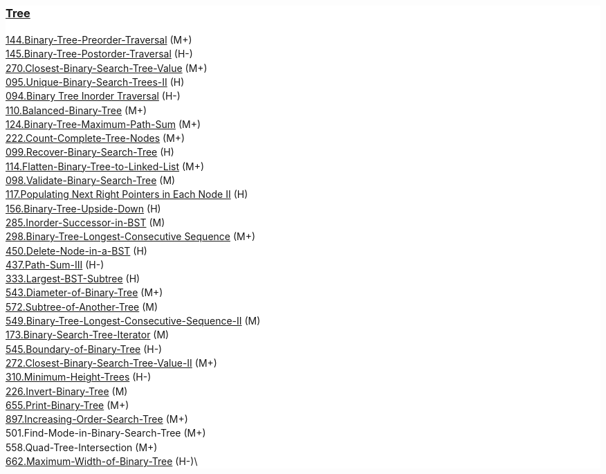 ### [Tree](https://github.com/wisdompeak/LeetCode/tree/master/Tree)

[144.Binary-Tree-Preorder-Traversal](https://github.com/wisdompeak/LeetCode/tree/master/Tree/144.Binary-Tree-Preorder-Traversal) (M+)\
[145.Binary-Tree-Postorder-Traversal](https://github.com/wisdompeak/LeetCode/tree/master/Tree/145.Binary-Tree-Postorder-Traversal) (H-)\
[270.Closest-Binary-Search-Tree-Value](https://github.com/wisdompeak/LeetCode/tree/master/Tree/270.Closest-Binary-Search-Tree-Value) (M+)\
[095.Unique-Binary-Search-Trees-II](https://github.com/wisdompeak/LeetCode/tree/master/Tree/095.Unique-Binary-Search-Trees-II) (H)\
[094.Binary Tree Inorder Traversal](https://github.com/wisdompeak/LeetCode/tree/master/Tree/094.Binary-Tree-Inorder-Traversal) (H-)\
[110.Balanced-Binary-Tree](https://github.com/wisdompeak/LeetCode/tree/master/Tree/110.Balanced-Binary-Tree) (M+)\
[124.Binary-Tree-Maximum-Path-Sum](https://github.com/wisdompeak/LeetCode/tree/master/Tree/124.Binary-Tree-Maximum-Path-Sum) (M+)\
[222.Count-Complete-Tree-Nodes](https://github.com/wisdompeak/LeetCode/tree/master/Tree/222.Count-Complete-Tree-Nodes) (M+)\
[099.Recover-Binary-Search-Tree](https://github.com/wisdompeak/LeetCode/tree/master/Tree/099.Recover-Binary-Search-Tree) (H)\
[114.Flatten-Binary-Tree-to-Linked-List](https://github.com/wisdompeak/LeetCode/tree/master/Tree/114.Flatten-Binary-Tree-to-Linked-List) (M+)\
[098.Validate-Binary-Search-Tree](https://github.com/wisdompeak/LeetCode/tree/master/Tree/098.Validate-Binary-Search-Tree) (M)\
[117.Populating Next Right Pointers in Each Node II](https://github.com/wisdompeak/LeetCode/tree/master/Tree/117.Populating-Next-Right-Pointers-in-Each-Node-II) (H)\
[156.Binary-Tree-Upside-Down](https://github.com/wisdompeak/LeetCode/blob/master/Tree/156.Binary-Tree-Upside-Down) (H)\
[285.Inorder-Successor-in-BST](https://github.com/wisdompeak/LeetCode/blob/master/Tree/285.Inorder-Successor-in-BST) (M)\
[298.Binary-Tree-Longest-Consecutive Sequence](https://github.com/wisdompeak/LeetCode/tree/master/Tree/298.Binary-Tree-Longest-Consecutive-Sequence) (M+)\
[450.Delete-Node-in-a-BST](https://github.com/wisdompeak/LeetCode/tree/master/Tree/450.Delete-Node-in-a-BST) (H)\
[437.Path-Sum-III](https://github.com/wisdompeak/LeetCode/tree/master/Tree/437.Path-Sum-III) (H-)\
[333.Largest-BST-Subtree](https://github.com/wisdompeak/LeetCode/blob/master/Tree/333.Largest-BST-Subtree) (H)\
[543.Diameter-of-Binary-Tree](https://github.com/wisdompeak/LeetCode/tree/master/Tree/543.Diameter-of-Binary-Tree) (M+)\
[572.Subtree-of-Another-Tree](https://github.com/wisdompeak/LeetCode/tree/master/Tree/572.Subtree-of-Another-Tree) (M)\
[549.Binary-Tree-Longest-Consecutive-Sequence-II](https://github.com/wisdompeak/LeetCode/tree/master/Tree/549.Binary-Tree-Longest-Consecutive-Sequence-II) (M)\
[173.Binary-Search-Tree-Iterator](https://github.com/wisdompeak/LeetCode/tree/master/Stack/173.Binary-Search-Tree-Iterator) (M)\
[545.Boundary-of-Binary-Tree](https://github.com/wisdompeak/LeetCode/tree/master/Tree/545.Boundary-of-Binary-Tree) (H-)\
[272.Closest-Binary-Search-Tree-Value-II](https://github.com/wisdompeak/LeetCode/tree/master/Tree/272.Closest-Binary-Search-Tree-Value-II) (M+)\
[310.Minimum-Height-Trees](https://github.com/wisdompeak/LeetCode/tree/master/Tree/310.Minimum-Height-Trees) (H-)\
[226.Invert-Binary-Tree](https://github.com/wisdompeak/LeetCode/tree/master/Tree/226.Invert-Binary-Tree) (M)\
[655.Print-Binary-Tree](https://github.com/wisdompeak/LeetCode/tree/master/Tree/655.Print-Binary-Tree) (M+)\
[897.Increasing-Order-Search-Tree](https://github.com/wisdompeak/LeetCode/tree/master/Tree/897.Increasing-Order-Search-Tree) (M+)\
501.Find-Mode-in-Binary-Search-Tree (M+)\
558.Quad-Tree-Intersection (M+)\
[662.Maximum-Width-of-Binary-Tree](https://github.com/wisdompeak/LeetCode/tree/master/Tree/662.Maximum-Width-of-Binary-Tree) (H-)\